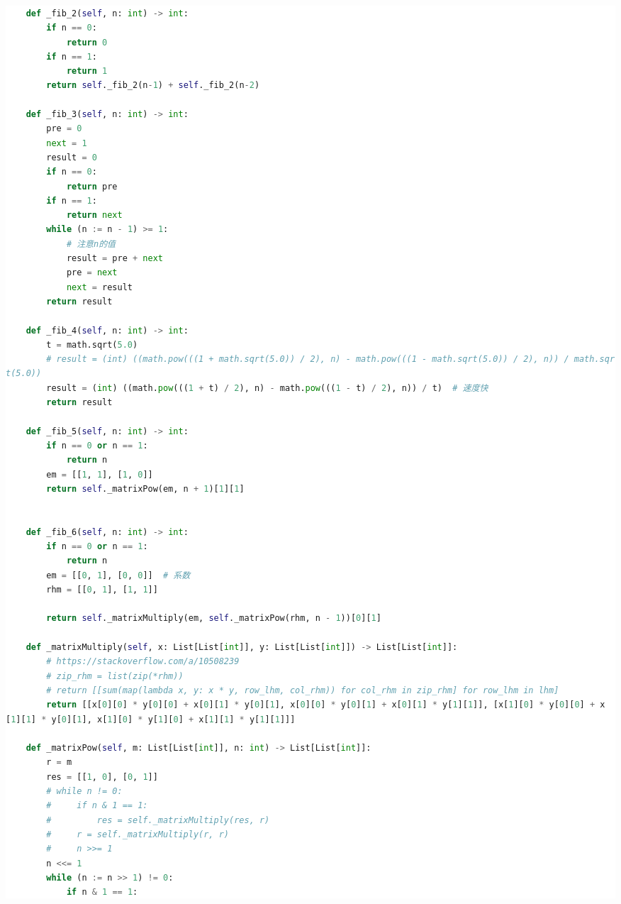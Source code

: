 ```python
    def _fib_2(self, n: int) -> int:
        if n == 0:
            return 0
        if n == 1:
            return 1
        return self._fib_2(n-1) + self._fib_2(n-2)

    def _fib_3(self, n: int) -> int:
        pre = 0
        next = 1
        result = 0
        if n == 0:
            return pre
        if n == 1:
            return next
        while (n := n - 1) >= 1:
            # 注意n的值
            result = pre + next
            pre = next
            next = result
        return result

    def _fib_4(self, n: int) -> int:
        t = math.sqrt(5.0)
        # result = (int) ((math.pow(((1 + math.sqrt(5.0)) / 2), n) - math.pow(((1 - math.sqrt(5.0)) / 2), n)) / math.sqrt(5.0))
        result = (int) ((math.pow(((1 + t) / 2), n) - math.pow(((1 - t) / 2), n)) / t)  # 速度快
        return result

    def _fib_5(self, n: int) -> int:
        if n == 0 or n == 1:
            return n
        em = [[1, 1], [1, 0]]
        return self._matrixPow(em, n + 1)[1][1]
        

    def _fib_6(self, n: int) -> int:
        if n == 0 or n == 1:
            return n
        em = [[0, 1], [0, 0]]  # 系数
        rhm = [[0, 1], [1, 1]]

        return self._matrixMultiply(em, self._matrixPow(rhm, n - 1))[0][1]

    def _matrixMultiply(self, x: List[List[int]], y: List[List[int]]) -> List[List[int]]:
        # https://stackoverflow.com/a/10508239
        # zip_rhm = list(zip(*rhm))
        # return [[sum(map(lambda x, y: x * y, row_lhm, col_rhm)) for col_rhm in zip_rhm] for row_lhm in lhm]
        return [[x[0][0] * y[0][0] + x[0][1] * y[0][1], x[0][0] * y[0][1] + x[0][1] * y[1][1]], [x[1][0] * y[0][0] + x[1][1] * y[0][1], x[1][0] * y[1][0] + x[1][1] * y[1][1]]]

    def _matrixPow(self, m: List[List[int]], n: int) -> List[List[int]]:
        r = m
        res = [[1, 0], [0, 1]]
        # while n != 0:
        #     if n & 1 == 1:
        #         res = self._matrixMultiply(res, r)
        #     r = self._matrixMultiply(r, r)
        #     n >>= 1
        n <<= 1
        while (n := n >> 1) != 0:
            if n & 1 == 1:
```